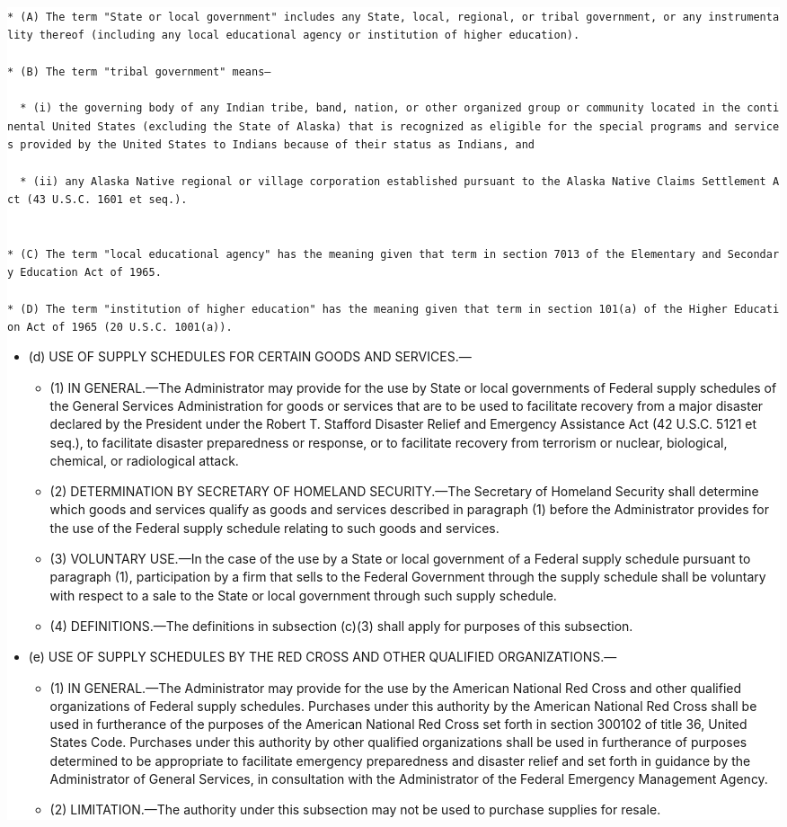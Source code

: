     * (A) The term "State or local government" includes any State, local, regional, or tribal government, or any instrumentality thereof (including any local educational agency or institution of higher education).

    * (B) The term "tribal government" means—

      * (i) the governing body of any Indian tribe, band, nation, or other organized group or community located in the continental United States (excluding the State of Alaska) that is recognized as eligible for the special programs and services provided by the United States to Indians because of their status as Indians, and

      * (ii) any Alaska Native regional or village corporation established pursuant to the Alaska Native Claims Settlement Act (43 U.S.C. 1601 et seq.).


    * (C) The term "local educational agency" has the meaning given that term in section 7013 of the Elementary and Secondary Education Act of 1965.

    * (D) The term "institution of higher education" has the meaning given that term in section 101(a) of the Higher Education Act of 1965 (20 U.S.C. 1001(a)).


* (d) USE OF SUPPLY SCHEDULES FOR CERTAIN GOODS AND SERVICES.—

  * (1) IN GENERAL.—The Administrator may provide for the use by State or local governments of Federal supply schedules of the General Services Administration for goods or services that are to be used to facilitate recovery from a major disaster declared by the President under the Robert T. Stafford Disaster Relief and Emergency Assistance Act (42 U.S.C. 5121 et seq.), to facilitate disaster preparedness or response, or to facilitate recovery from terrorism or nuclear, biological, chemical, or radiological attack.

  * (2) DETERMINATION BY SECRETARY OF HOMELAND SECURITY.—The Secretary of Homeland Security shall determine which goods and services qualify as goods and services described in paragraph (1) before the Administrator provides for the use of the Federal supply schedule relating to such goods and services.

  * (3) VOLUNTARY USE.—In the case of the use by a State or local government of a Federal supply schedule pursuant to paragraph (1), participation by a firm that sells to the Federal Government through the supply schedule shall be voluntary with respect to a sale to the State or local government through such supply schedule.

  * (4) DEFINITIONS.—The definitions in subsection (c)(3) shall apply for purposes of this subsection.


* (e) USE OF SUPPLY SCHEDULES BY THE RED CROSS AND OTHER QUALIFIED ORGANIZATIONS.—

  * (1) IN GENERAL.—The Administrator may provide for the use by the American National Red Cross and other qualified organizations of Federal supply schedules. Purchases under this authority by the American National Red Cross shall be used in furtherance of the purposes of the American National Red Cross set forth in section 300102 of title 36, United States Code. Purchases under this authority by other qualified organizations shall be used in furtherance of purposes determined to be appropriate to facilitate emergency preparedness and disaster relief and set forth in guidance by the Administrator of General Services, in consultation with the Administrator of the Federal Emergency Management Agency.

  * (2) LIMITATION.—The authority under this subsection may not be used to purchase supplies for resale.
